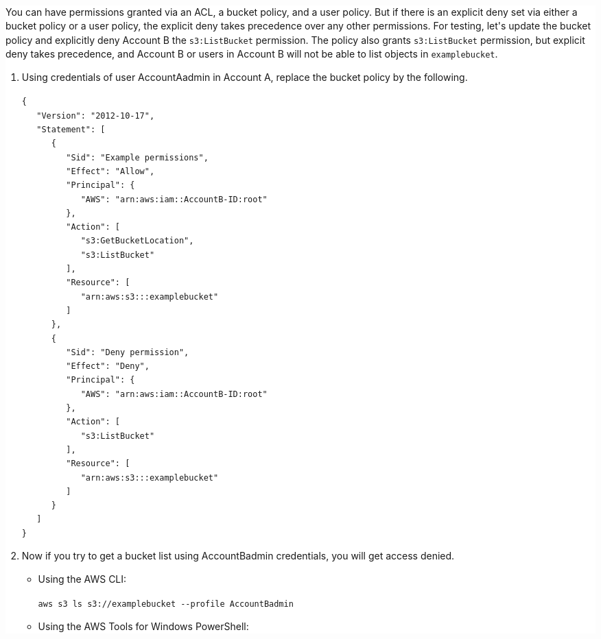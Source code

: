 You can have permissions granted via an ACL, a bucket policy, and a user policy\. But if there is an explicit deny set via either a bucket policy or a user policy, the explicit deny takes precedence over any other permissions\. For testing, let's update the bucket policy and explicitly deny Account B the `s3:ListBucket` permission\. The policy also grants `s3:ListBucket` permission, but explicit deny takes precedence, and Account B or users in Account B will not be able to list objects in `examplebucket`\.

1. Using credentials of user AccountAadmin in Account A, replace the bucket policy by the following\. 

   ```
   {
      "Version": "2012-10-17",
      "Statement": [
         {
            "Sid": "Example permissions",
            "Effect": "Allow",
            "Principal": {
               "AWS": "arn:aws:iam::AccountB-ID:root"
            },
            "Action": [
               "s3:GetBucketLocation",
               "s3:ListBucket"
            ],
            "Resource": [
               "arn:aws:s3:::examplebucket"
            ]
         },
         {
            "Sid": "Deny permission",
            "Effect": "Deny",
            "Principal": {
               "AWS": "arn:aws:iam::AccountB-ID:root"
            },
            "Action": [
               "s3:ListBucket"
            ],
            "Resource": [
               "arn:aws:s3:::examplebucket"
            ]
         }
      ]
   }
   ```

1. Now if you try to get a bucket list using AccountBadmin credentials, you will get access denied\.
   + Using the AWS CLI:

     ```
     aws s3 ls s3://examplebucket --profile AccountBadmin
     ```
   + Using the AWS Tools for Windows PowerShell:
